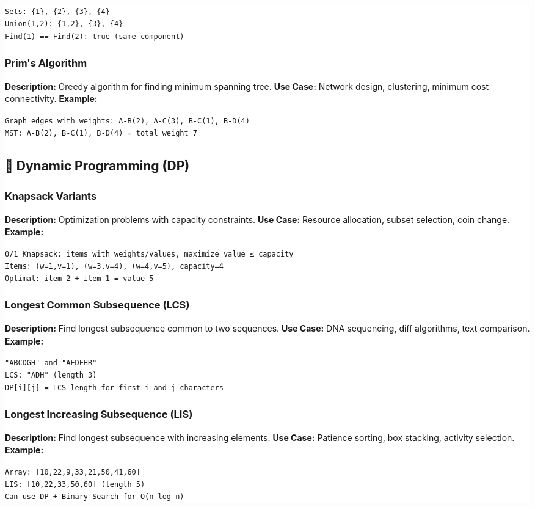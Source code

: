 ```
Sets: {1}, {2}, {3}, {4}
Union(1,2): {1,2}, {3}, {4}
Find(1) == Find(2): true (same component)
```

### Prim's Algorithm

**Description:** Greedy algorithm for finding minimum spanning tree.
**Use Case:** Network design, clustering, minimum cost connectivity.
**Example:**

```
Graph edges with weights: A-B(2), A-C(3), B-C(1), B-D(4)
MST: A-B(2), B-C(1), B-D(4) = total weight 7
```

## 🔹 Dynamic Programming (DP)

### Knapsack Variants

**Description:** Optimization problems with capacity constraints.
**Use Case:** Resource allocation, subset selection, coin change.
**Example:**

```
0/1 Knapsack: items with weights/values, maximize value ≤ capacity
Items: (w=1,v=1), (w=3,v=4), (w=4,v=5), capacity=4
Optimal: item 2 + item 1 = value 5
```

### Longest Common Subsequence (LCS)

**Description:** Find longest subsequence common to two sequences.
**Use Case:** DNA sequencing, diff algorithms, text comparison.
**Example:**

```
"ABCDGH" and "AEDFHR"
LCS: "ADH" (length 3)
DP[i][j] = LCS length for first i and j characters
```

### Longest Increasing Subsequence (LIS)

**Description:** Find longest subsequence with increasing elements.
**Use Case:** Patience sorting, box stacking, activity selection.
**Example:**

```
Array: [10,22,9,33,21,50,41,60]
LIS: [10,22,33,50,60] (length 5)
Can use DP + Binary Search for O(n log n)
```
